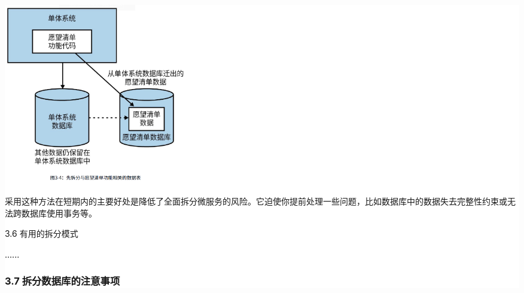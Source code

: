 <img src="image/image-20250507164738045.png" alt="image-20250507164738045" style="zoom:33%;" />

采用这种方法在短期内的主要好处是降低了全面拆分微服务的风险。它迫使你提前处理一些问题，比如数据库中的数据失去完整性约束或无法跨数据库使用事务等。

3.6 有用的拆分模式

......

### 3.7 拆分数据库的注意事项
